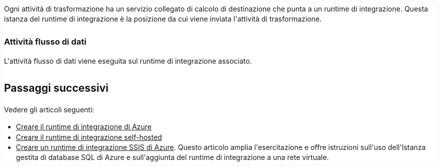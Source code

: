 Ogni attività di trasformazione ha un servizio collegato di calcolo di destinazione che punta a un runtime di integrazione. Questa istanza del runtime di integrazione è la posizione da cui viene inviata l'attività di trasformazione.

### <a name="data-flow-activity"></a>Attività flusso di dati

L'attività flusso di dati viene eseguita sul runtime di integrazione associato. 

## <a name="next-steps"></a>Passaggi successivi
Vedere gli articoli seguenti:

- [Creare il runtime di integrazione di Azure](create-azure-integration-runtime.md)
- [Creare il runtime di integrazione self-hosted](create-self-hosted-integration-runtime.md)
- [Creare un runtime di integrazione SSIS di Azure](create-azure-ssis-integration-runtime.md). Questo articolo amplia l'esercitazione e offre istruzioni sull'uso dell'Istanza gestita di database SQL di Azure e sull'aggiunta del runtime di integrazione a una rete virtuale. 
